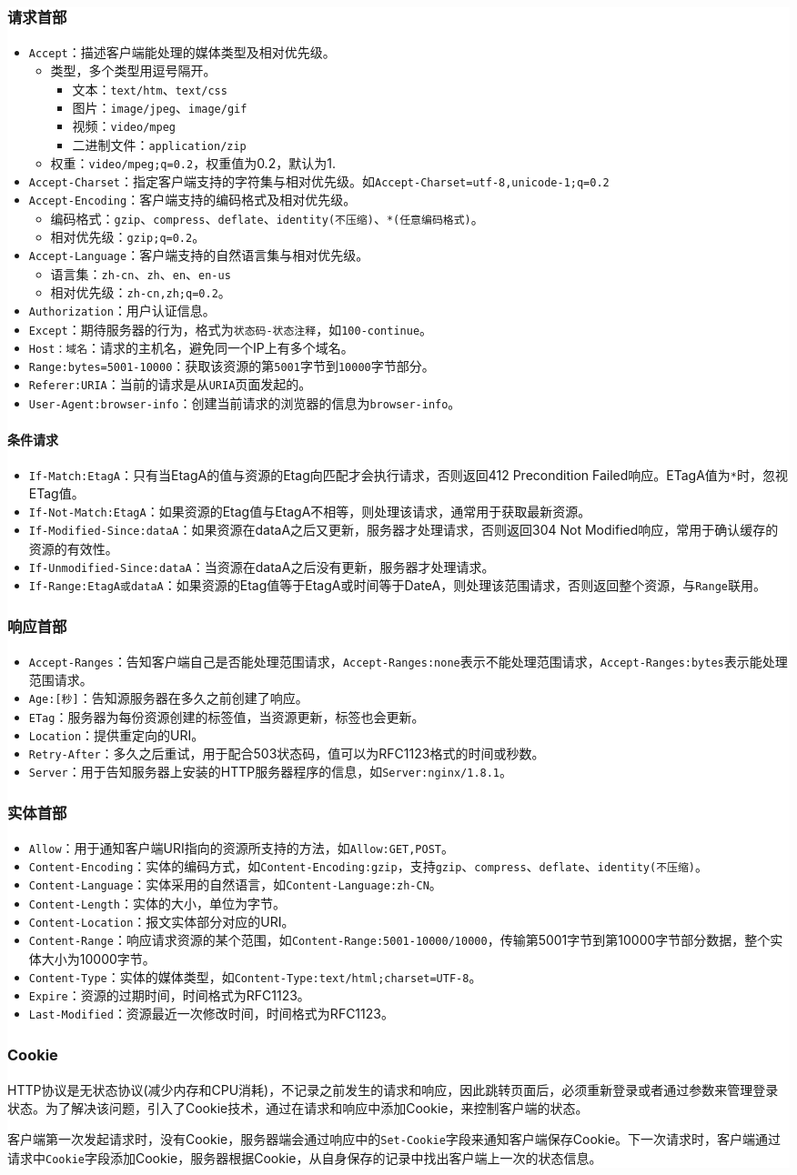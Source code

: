 ### 请求首部

- `Accept`：描述客户端能处理的媒体类型及相对优先级。
  - 类型，多个类型用逗号隔开。
    - 文本：`text/htm`、`text/css`
    - 图片：`image/jpeg`、`image/gif`
    - 视频：`video/mpeg`
    - 二进制文件：`application/zip`
  - 权重：`video/mpeg;q=0.2`，权重值为0.2，默认为1.
- `Accept-Charset`：指定客户端支持的字符集与相对优先级。如`Accept-Charset=utf-8,unicode-1;q=0.2`
- `Accept-Encoding`：客户端支持的编码格式及相对优先级。
  - 编码格式：`gzip`、`compress`、`deflate`、`identity(不压缩)`、`*(任意编码格式)`。
  - 相对优先级：`gzip;q=0.2`。
- `Accept-Language`：客户端支持的自然语言集与相对优先级。
  - 语言集：`zh-cn`、`zh`、`en`、`en-us`
  - 相对优先级：`zh-cn,zh;q=0.2`。
- `Authorization`：用户认证信息。
- `Except`：期待服务器的行为，格式为`状态码-状态注释`，如`100-continue`。
- `Host：域名`：请求的主机名，避免同一个IP上有多个域名。
- `Range:bytes=5001-10000`：获取该资源的第`5001`字节到`10000`字节部分。
- `Referer:URIA`：当前的请求是从`URIA`页面发起的。
- `User-Agent:browser-info`：创建当前请求的浏览器的信息为`browser-info`。

#### 条件请求

- `If-Match:EtagA`：只有当EtagA的值与资源的Etag向匹配才会执行请求，否则返回412 Precondition Failed响应。ETagA值为`*`时，忽视ETag值。
- `If-Not-Match:EtagA`：如果资源的Etag值与EtagA不相等，则处理该请求，通常用于获取最新资源。
- `If-Modified-Since:dataA`：如果资源在dataA之后又更新，服务器才处理请求，否则返回304 Not Modified响应，常用于确认缓存的资源的有效性。
- `If-Unmodified-Since:dataA`：当资源在dataA之后没有更新，服务器才处理请求。
- `If-Range:EtagA或dataA`：如果资源的Etag值等于EtagA或时间等于DateA，则处理该范围请求，否则返回整个资源，与`Range`联用。

### 响应首部

- `Accept-Ranges`：告知客户端自己是否能处理范围请求，`Accept-Ranges:none`表示不能处理范围请求，`Accept-Ranges:bytes`表示能处理范围请求。
- `Age:[秒]`：告知源服务器在多久之前创建了响应。
- `ETag`：服务器为每份资源创建的标签值，当资源更新，标签也会更新。
- `Location`：提供重定向的URI。
- `Retry-After`：多久之后重试，用于配合503状态码，值可以为RFC1123格式的时间或秒数。
- `Server`：用于告知服务器上安装的HTTP服务器程序的信息，如`Server:nginx/1.8.1`。

### 实体首部

- `Allow`：用于通知客户端URI指向的资源所支持的方法，如`Allow:GET,POST`。
- `Content-Encoding`：实体的编码方式，如`Content-Encoding:gzip`，支持`gzip`、`compress`、`deflate`、`identity(不压缩)`。
- `Content-Language`：实体采用的自然语言，如`Content-Language:zh-CN`。
- `Content-Length`：实体的大小，单位为字节。
- `Content-Location`：报文实体部分对应的URI。
- `Content-Range`：响应请求资源的某个范围，如`Content-Range:5001-10000/10000`，传输第5001字节到第10000字节部分数据，整个实体大小为10000字节。
- `Content-Type`：实体的媒体类型，如`Content-Type:text/html;charset=UTF-8`。
- `Expire`：资源的过期时间，时间格式为RFC1123。
- `Last-Modified`：资源最近一次修改时间，时间格式为RFC1123。

### Cookie

HTTP协议是无状态协议(减少内存和CPU消耗)，不记录之前发生的请求和响应，因此跳转页面后，必须重新登录或者通过参数来管理登录状态。为了解决该问题，引入了Cookie技术，通过在请求和响应中添加Cookie，来控制客户端的状态。

客户端第一次发起请求时，没有Cookie，服务器端会通过响应中的`Set-Cookie`字段来通知客户端保存Cookie。下一次请求时，客户端通过请求中`Cookie`字段添加Cookie，服务器根据Cookie，从自身保存的记录中找出客户端上一次的状态信息。

